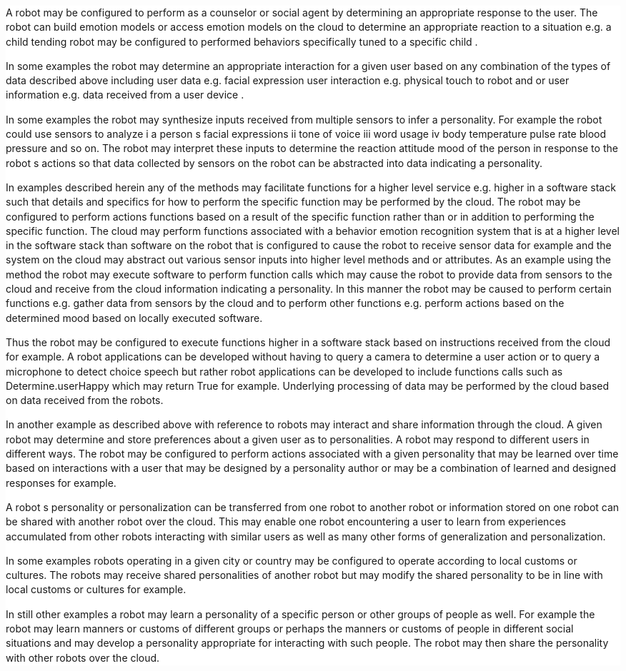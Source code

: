 A robot may be configured to perform as a counselor or social agent by determining an appropriate response to the user. The robot can build emotion models or access emotion models on the cloud to determine an appropriate reaction to a situation e.g. a child tending robot may be configured to performed behaviors specifically tuned to a specific child .

In some examples the robot may determine an appropriate interaction for a given user based on any combination of the types of data described above including user data e.g. facial expression user interaction e.g. physical touch to robot and or user information e.g. data received from a user device .

In some examples the robot may synthesize inputs received from multiple sensors to infer a personality. For example the robot could use sensors to analyze i a person s facial expressions ii tone of voice iii word usage iv body temperature pulse rate blood pressure and so on. The robot may interpret these inputs to determine the reaction attitude mood of the person in response to the robot s actions so that data collected by sensors on the robot can be abstracted into data indicating a personality.

In examples described herein any of the methods may facilitate functions for a higher level service e.g. higher in a software stack such that details and specifics for how to perform the specific function may be performed by the cloud. The robot may be configured to perform actions functions based on a result of the specific function rather than or in addition to performing the specific function. The cloud may perform functions associated with a behavior emotion recognition system that is at a higher level in the software stack than software on the robot that is configured to cause the robot to receive sensor data for example and the system on the cloud may abstract out various sensor inputs into higher level methods and or attributes. As an example using the method the robot may execute software to perform function calls which may cause the robot to provide data from sensors to the cloud and receive from the cloud information indicating a personality. In this manner the robot may be caused to perform certain functions e.g. gather data from sensors by the cloud and to perform other functions e.g. perform actions based on the determined mood based on locally executed software.

Thus the robot may be configured to execute functions higher in a software stack based on instructions received from the cloud for example. A robot applications can be developed without having to query a camera to determine a user action or to query a microphone to detect choice speech but rather robot applications can be developed to include functions calls such as Determine.userHappy which may return True for example. Underlying processing of data may be performed by the cloud based on data received from the robots.

In another example as described above with reference to robots may interact and share information through the cloud. A given robot may determine and store preferences about a given user as to personalities. A robot may respond to different users in different ways. The robot may be configured to perform actions associated with a given personality that may be learned over time based on interactions with a user that may be designed by a personality author or may be a combination of learned and designed responses for example.

A robot s personality or personalization can be transferred from one robot to another robot or information stored on one robot can be shared with another robot over the cloud. This may enable one robot encountering a user to learn from experiences accumulated from other robots interacting with similar users as well as many other forms of generalization and personalization.

In some examples robots operating in a given city or country may be configured to operate according to local customs or cultures. The robots may receive shared personalities of another robot but may modify the shared personality to be in line with local customs or cultures for example.

In still other examples a robot may learn a personality of a specific person or other groups of people as well. For example the robot may learn manners or customs of different groups or perhaps the manners or customs of people in different social situations and may develop a personality appropriate for interacting with such people. The robot may then share the personality with other robots over the cloud.

